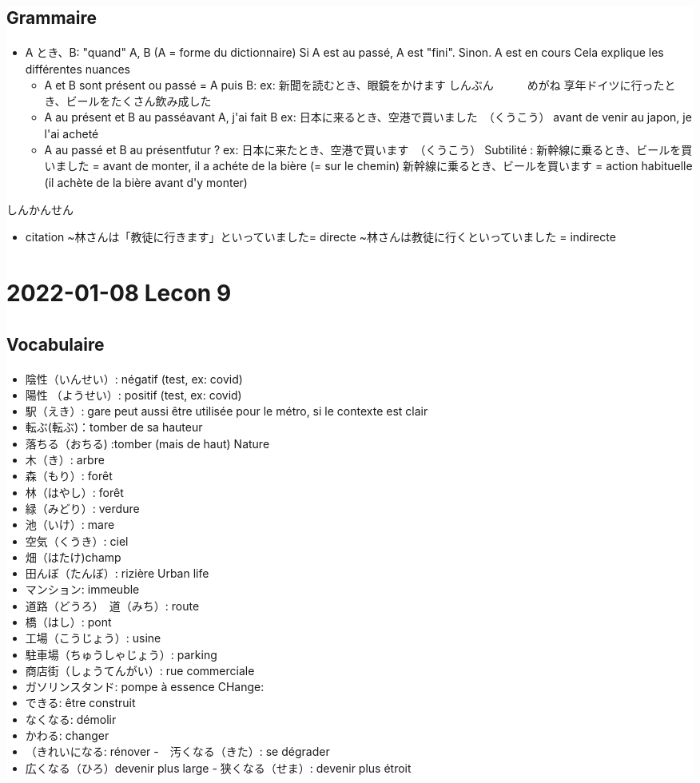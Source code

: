 

## Grammaire


- A とき、B: "quand" A, B (A = forme du dictionnaire) Si A est au passé,
  A est "fini". Sinon. A est en cours Cela explique les différentes
  nuances
    - A et B sont présent ou passé = A puis B: ex:
      新聞を読むとき、眼鏡をかけます しんぶん　　　めがね
      享年ドイツに行ったとき、ビールをたくさん飲み成した 
    - A au présent et B au passéavant A, j'ai fait B ex:
      日本に来るとき、空港で買いました　（くうこう） avant de venir au
      japon, je l'ai acheté 
    - A au passé et B au présentfutur ? ex:
      日本に来たとき、空港で買います　（くうこう） Subtilité :
      新幹線に乗るとき、ビールを買いました = avant de monter, il a achéte
      de la bière (= sur le chemin) 新幹線に乗るとき、ビールを買います =
      action habituelle (il achète de la bière avant d'y monter) 


しんかんせん 


- citation ~林さんは「教徒に行きます」といっていました= directe
  ~林さんは教徒に行くといっていました = indirecte 



# 2022-01-08 Lecon 9



## Vocabulaire


- 陰性（いんせい）: négatif (test, ex: covid) 
- 陽性 （ようせい）: positif (test, ex: covid) 
- 駅（えき）: gare peut aussi être utilisée pour le métro, si le
  contexte est clair 
- 転ぶ(転ぶ)：tomber de sa hauteur 
- 落ちる（おちる) :tomber (mais de haut) Nature 
- 木（き）: arbre 
- 森（もり）: forêt 
- 林（はやし）: forêt 
- 緑（みどり）: verdure 
- 池（いけ）: mare 
- 空気（くうき）: ciel 
- 畑（はたけ)champ 
- 田んぼ（たんぼ）: rizière Urban life 
- マンション: immeuble 
- 道路（どうろ）　道（みち）: route 
- 橋（はし）: pont 
- 工場（こうじょう）: usine 
- 駐車場（ちゅうしゃじょう）: parking 
- 商店街（しょうてんがい）: rue commerciale 
- ガソリンスタンド: pompe à essence CHange: 
- できる: être construit 
- なくなる: démolir 
- かわる: changer 
- （きれいになる: rénover -　汚くなる（きた）: se dégrader 
- 広くなる（ひろ）devenir plus large - 狭くなる（せま）: devenir plus
  étroit 
